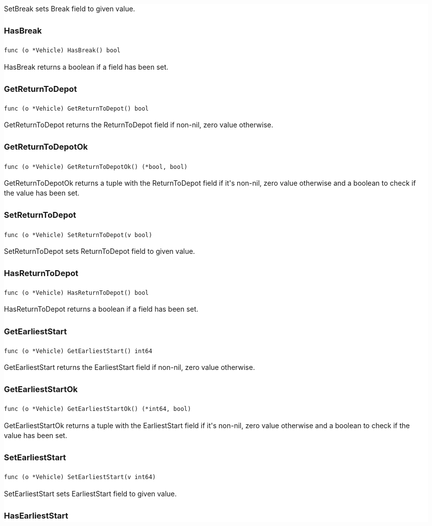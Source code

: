 SetBreak sets Break field to given value.

### HasBreak

`func (o *Vehicle) HasBreak() bool`

HasBreak returns a boolean if a field has been set.

### GetReturnToDepot

`func (o *Vehicle) GetReturnToDepot() bool`

GetReturnToDepot returns the ReturnToDepot field if non-nil, zero value otherwise.

### GetReturnToDepotOk

`func (o *Vehicle) GetReturnToDepotOk() (*bool, bool)`

GetReturnToDepotOk returns a tuple with the ReturnToDepot field if it's non-nil, zero value otherwise
and a boolean to check if the value has been set.

### SetReturnToDepot

`func (o *Vehicle) SetReturnToDepot(v bool)`

SetReturnToDepot sets ReturnToDepot field to given value.

### HasReturnToDepot

`func (o *Vehicle) HasReturnToDepot() bool`

HasReturnToDepot returns a boolean if a field has been set.

### GetEarliestStart

`func (o *Vehicle) GetEarliestStart() int64`

GetEarliestStart returns the EarliestStart field if non-nil, zero value otherwise.

### GetEarliestStartOk

`func (o *Vehicle) GetEarliestStartOk() (*int64, bool)`

GetEarliestStartOk returns a tuple with the EarliestStart field if it's non-nil, zero value otherwise
and a boolean to check if the value has been set.

### SetEarliestStart

`func (o *Vehicle) SetEarliestStart(v int64)`

SetEarliestStart sets EarliestStart field to given value.

### HasEarliestStart
